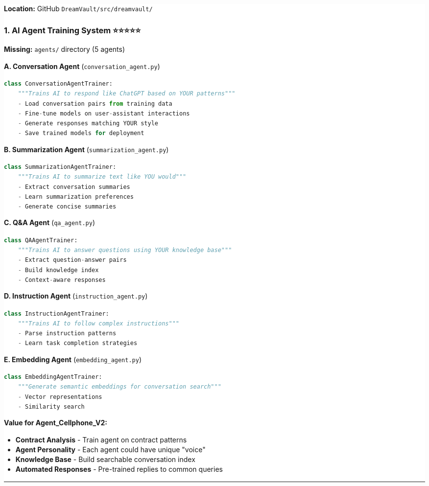 **Location:** GitHub `DreamVault/src/dreamvault/`

### **1. AI Agent Training System** ⭐⭐⭐⭐⭐
**Missing:** `agents/` directory (5 agents)

**A. Conversation Agent** (`conversation_agent.py`)
```python
class ConversationAgentTrainer:
    """Trains AI to respond like ChatGPT based on YOUR patterns"""
    - Load conversation pairs from training data
    - Fine-tune models on user-assistant interactions
    - Generate responses matching YOUR style
    - Save trained models for deployment
```

**B. Summarization Agent** (`summarization_agent.py`)
```python
class SummarizationAgentTrainer:
    """Trains AI to summarize text like YOU would"""
    - Extract conversation summaries
    - Learn summarization preferences
    - Generate concise summaries
```

**C. Q&A Agent** (`qa_agent.py`)
```python
class QAAgentTrainer:
    """Trains AI to answer questions using YOUR knowledge base"""
    - Extract question-answer pairs
    - Build knowledge index
    - Context-aware responses
```

**D. Instruction Agent** (`instruction_agent.py`)
```python
class InstructionAgentTrainer:
    """Trains AI to follow complex instructions"""
    - Parse instruction patterns
    - Learn task completion strategies
```

**E. Embedding Agent** (`embedding_agent.py`)
```python
class EmbeddingAgentTrainer:
    """Generate semantic embeddings for conversation search"""
    - Vector representations
    - Similarity search
```

**Value for Agent_Cellphone_V2:**
- **Contract Analysis** - Train agent on contract patterns
- **Agent Personality** - Each agent could have unique "voice"
- **Knowledge Base** - Build searchable conversation index
- **Automated Responses** - Pre-trained replies to common queries

---
